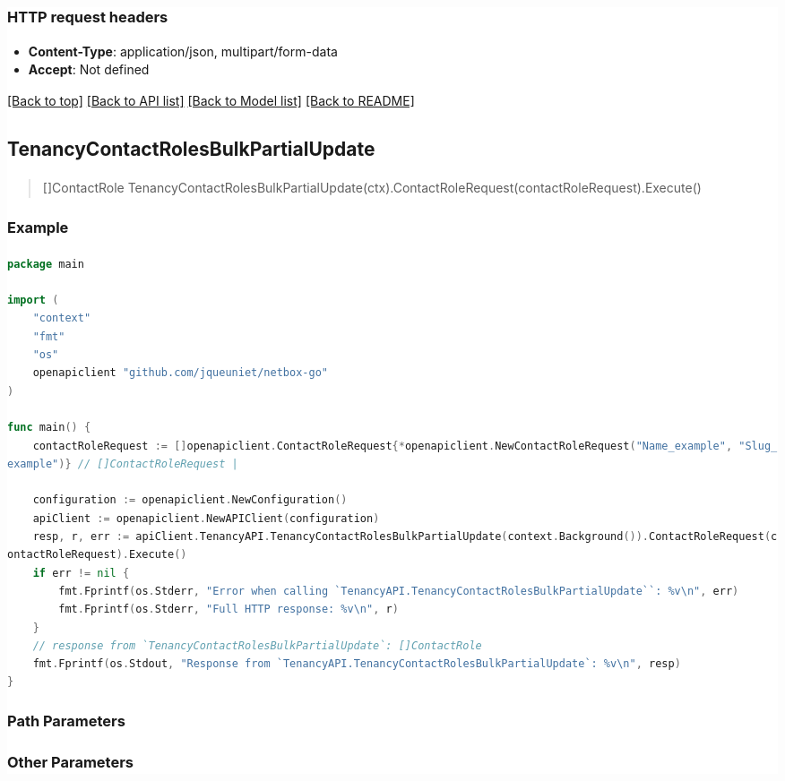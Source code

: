 ### HTTP request headers

- **Content-Type**: application/json, multipart/form-data
- **Accept**: Not defined

[[Back to top]](#) [[Back to API list]](../README.md#documentation-for-api-endpoints)
[[Back to Model list]](../README.md#documentation-for-models)
[[Back to README]](../README.md)


## TenancyContactRolesBulkPartialUpdate

> []ContactRole TenancyContactRolesBulkPartialUpdate(ctx).ContactRoleRequest(contactRoleRequest).Execute()





### Example

```go
package main

import (
    "context"
    "fmt"
    "os"
    openapiclient "github.com/jqueuniet/netbox-go"
)

func main() {
    contactRoleRequest := []openapiclient.ContactRoleRequest{*openapiclient.NewContactRoleRequest("Name_example", "Slug_example")} // []ContactRoleRequest | 

    configuration := openapiclient.NewConfiguration()
    apiClient := openapiclient.NewAPIClient(configuration)
    resp, r, err := apiClient.TenancyAPI.TenancyContactRolesBulkPartialUpdate(context.Background()).ContactRoleRequest(contactRoleRequest).Execute()
    if err != nil {
        fmt.Fprintf(os.Stderr, "Error when calling `TenancyAPI.TenancyContactRolesBulkPartialUpdate``: %v\n", err)
        fmt.Fprintf(os.Stderr, "Full HTTP response: %v\n", r)
    }
    // response from `TenancyContactRolesBulkPartialUpdate`: []ContactRole
    fmt.Fprintf(os.Stdout, "Response from `TenancyAPI.TenancyContactRolesBulkPartialUpdate`: %v\n", resp)
}
```

### Path Parameters



### Other Parameters
